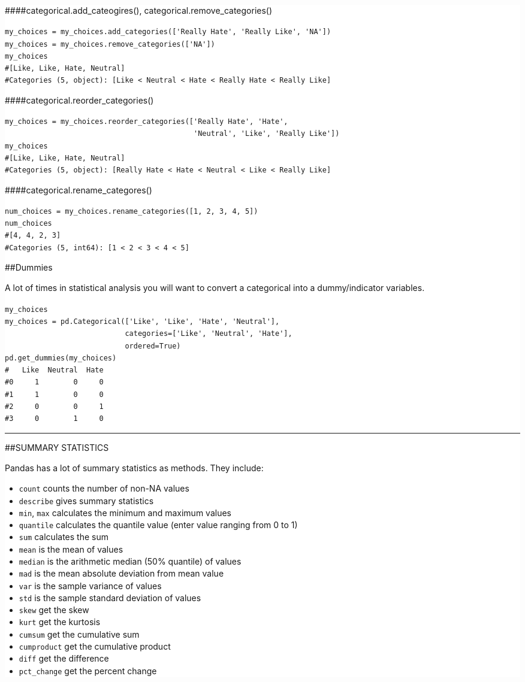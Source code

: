 ####categorical.add_cateogires(), categorical.remove_categories()

    my_choices = my_choices.add_categories(['Really Hate', 'Really Like', 'NA'])
    my_choices = my_choices.remove_categories(['NA'])
    my_choices
    #[Like, Like, Hate, Neutral]
    #Categories (5, object): [Like < Neutral < Hate < Really Hate < Really Like]

####categorical.reorder_categories()

    my_choices = my_choices.reorder_categories(['Really Hate', 'Hate', 
                                                'Neutral', 'Like', 'Really Like'])
    my_choices
    #[Like, Like, Hate, Neutral]
    #Categories (5, object): [Really Hate < Hate < Neutral < Like < Really Like]

####categorical.rename_categores()

    num_choices = my_choices.rename_categories([1, 2, 3, 4, 5])
    num_choices
    #[4, 4, 2, 3]
    #Categories (5, int64): [1 < 2 < 3 < 4 < 5]

##Dummies  <a id="dummies"></a>

A lot of times in statistical analysis you will want to convert a categorical into a dummy/indicator variables.

    my_choices
    my_choices = pd.Categorical(['Like', 'Like', 'Hate', 'Neutral'],
                                categories=['Like', 'Neutral', 'Hate'],
                                ordered=True)    
    pd.get_dummies(my_choices)
    #   Like  Neutral  Hate
    #0     1        0     0
    #1     1        0     0
    #2     0        0     1
    #3     0        1     0

----

##SUMMARY STATISTICS  <a id="summarystats"></a>

Pandas has a lot of summary statistics as methods.  They include:

*  `count` counts the number of non-NA values
*  `describe` gives summary statistics
*  `min`, `max` calculates the minimum and maximum values
*  `quantile` calculates the quantile value (enter value ranging from 0 to 1)
*  `sum` calculates the sum
*  `mean` is the mean of values
*  `median` is the arithmetic median (50% quantile) of values
*  `mad` is the mean absolute deviation from mean value
*  `var` is the sample variance of values
*  `std` is the sample standard deviation of values
*  `skew` get the skew
*  `kurt` get the kurtosis
*  `cumsum` get the cumulative sum
*  `cumproduct` get the cumulative product
*  `diff` get the difference
*  `pct_change` get the percent change
